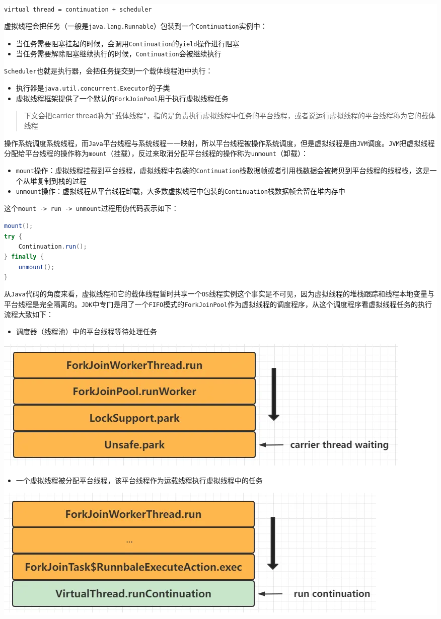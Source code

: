 ```shell
virtual thread = continuation + scheduler
```

虚拟线程会把任务（一般是`java.lang.Runnable`）包装到一个`Continuation`实例中：

- 当任务需要阻塞挂起的时候，会调用`Continuation`的`yield`操作进行阻塞
- 当任务需要解除阻塞继续执行的时候，`Continuation`会被继续执行

`Scheduler`也就是执行器，会把任务提交到一个载体线程池中执行：

- 执行器是`java.util.concurrent.Executor`的子类
- 虚拟线程框架提供了一个默认的`ForkJoinPool`用于执行虚拟线程任务

> 下文会把carrier thread称为"载体线程"，指的是负责执行虚拟线程中任务的平台线程，或者说运行虚拟线程的平台线程称为它的载体线程

操作系统调度系统线程，而`Java`平台线程与系统线程一一映射，所以平台线程被操作系统调度，但是虚拟线程是由`JVM`调度。`JVM`把虚拟线程分配给平台线程的操作称为`mount`（挂载），反过来取消分配平台线程的操作称为`unmount`（卸载）：

- `mount`操作：虚拟线程挂载到平台线程，虚拟线程中包装的`Continuation`栈数据帧或者引用栈数据会被拷贝到平台线程的线程栈，这是一个从堆复制到栈的过程
- `unmount`操作：虚拟线程从平台线程卸载，大多数虚拟线程中包装的`Continuation`栈数据帧会留在堆内存中

这个`mount -> run -> unmount`过程用伪代码表示如下：

```java
mount();
try {
    Continuation.run();
} finally {
    unmount();
}
```

从`Java`代码的角度来看，虚拟线程和它的载体线程暂时共享一个`OS`线程实例这个事实是不可见，因为虚拟线程的堆栈跟踪和线程本地变量与平台线程是完全隔离的。`JDK`中专门是用了一个`FIFO`模式的`ForkJoinPool`作为虚拟线程的调度程序，从这个调度程序看虚拟线程任务的执行流程大致如下：

- 调度器（线程池）中的平台线程等待处理任务

![](../images/3.webp)

- 一个虚拟线程被分配平台线程，该平台线程作为运载线程执行虚拟线程中的任务

![](../images/4.webp)
